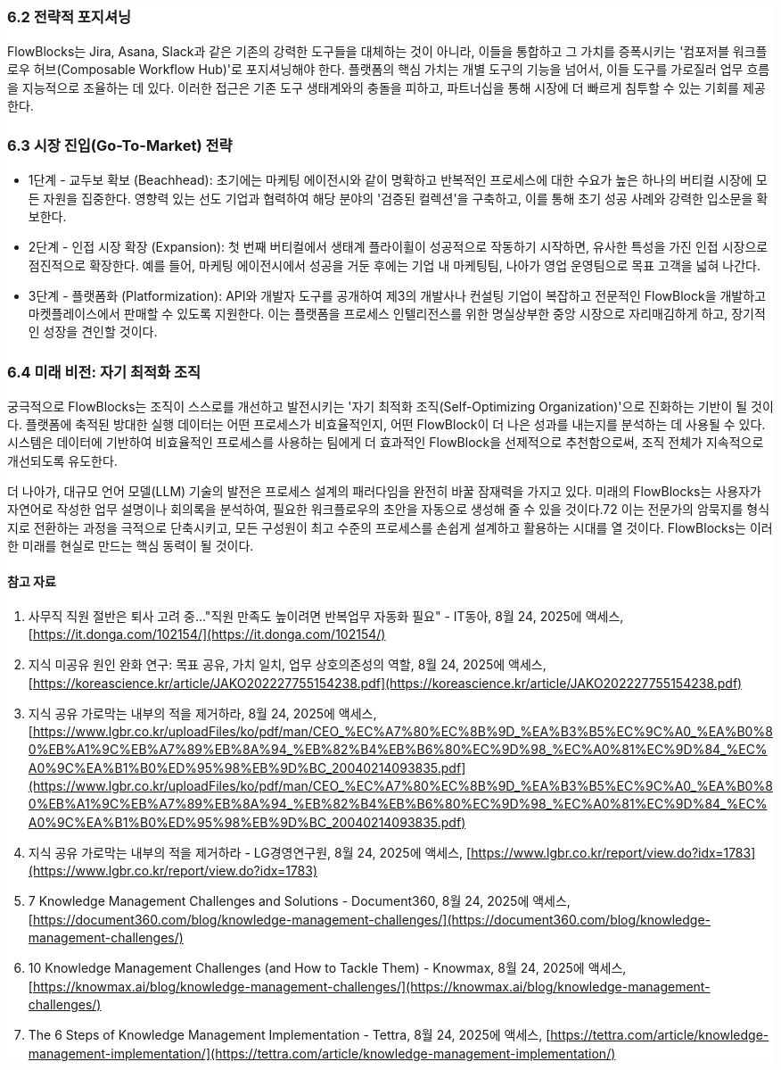 ### 6.2 전략적 포지셔닝


FlowBlocks는 Jira, Asana, Slack과 같은 기존의 강력한 도구들을 대체하는 것이 아니라, 이들을 통합하고 그 가치를 증폭시키는 '컴포저블 워크플로우 허브(Composable Workflow Hub)'로 포지셔닝해야 한다. 플랫폼의 핵심 가치는 개별 도구의 기능을 넘어서, 이들 도구를 가로질러 업무 흐름을 지능적으로 조율하는 데 있다. 이러한 접근은 기존 도구 생태계와의 충돌을 피하고, 파트너십을 통해 시장에 더 빠르게 침투할 수 있는 기회를 제공한다.

### 6.3 시장 진입(Go-To-Market) 전략

- 1단계 - 교두보 확보 (Beachhead): 초기에는 마케팅 에이전시와 같이 명확하고 반복적인 프로세스에 대한 수요가 높은 하나의 버티컬 시장에 모든 자원을 집중한다. 영향력 있는 선도 기업과 협력하여 해당 분야의 '검증된 컬렉션'을 구축하고, 이를 통해 초기 성공 사례와 강력한 입소문을 확보한다.
    
- 2단계 - 인접 시장 확장 (Expansion): 첫 번째 버티컬에서 생태계 플라이휠이 성공적으로 작동하기 시작하면, 유사한 특성을 가진 인접 시장으로 점진적으로 확장한다. 예를 들어, 마케팅 에이전시에서 성공을 거둔 후에는 기업 내 마케팅팀, 나아가 영업 운영팀으로 목표 고객을 넓혀 나간다.
    
- 3단계 - 플랫폼화 (Platformization): API와 개발자 도구를 공개하여 제3의 개발사나 컨설팅 기업이 복잡하고 전문적인 FlowBlock을 개발하고 마켓플레이스에서 판매할 수 있도록 지원한다. 이는 플랫폼을 프로세스 인텔리전스를 위한 명실상부한 중앙 시장으로 자리매김하게 하고, 장기적인 성장을 견인할 것이다.

### 6.4 미래 비전: 자기 최적화 조직

궁극적으로 FlowBlocks는 조직이 스스로를 개선하고 발전시키는 '자기 최적화 조직(Self-Optimizing Organization)'으로 진화하는 기반이 될 것이다. 플랫폼에 축적된 방대한 실행 데이터는 어떤 프로세스가 비효율적인지, 어떤 FlowBlock이 더 나은 성과를 내는지를 분석하는 데 사용될 수 있다. 시스템은 데이터에 기반하여 비효율적인 프로세스를 사용하는 팀에게 더 효과적인 FlowBlock을 선제적으로 추천함으로써, 조직 전체가 지속적으로 개선되도록 유도한다.

더 나아가, 대규모 언어 모델(LLM) 기술의 발전은 프로세스 설계의 패러다임을 완전히 바꿀 잠재력을 가지고 있다. 미래의 FlowBlocks는 사용자가 자연어로 작성한 업무 설명이나 회의록을 분석하여, 필요한 워크플로우의 초안을 자동으로 생성해 줄 수 있을 것이다.72 이는 전문가의 암묵지를 형식지로 전환하는 과정을 극적으로 단축시키고, 모든 구성원이 최고 수준의 프로세스를 손쉽게 설계하고 활용하는 시대를 열 것이다. FlowBlocks는 이러한 미래를 현실로 만드는 핵심 동력이 될 것이다.

#### 참고 자료

1. 사무직 직원 절반은 퇴사 고려 중..."직원 만족도 높이려면 반복업무 자동화 필요" - IT동아, 8월 24, 2025에 액세스, [https://it.donga.com/102154/](https://it.donga.com/102154/)
    
2. 지식 미공유 원인 완화 연구: 목표 공유, 가치 일치, 업무 상호의존성의 역할, 8월 24, 2025에 액세스, [https://koreascience.kr/article/JAKO202227755154238.pdf](https://koreascience.kr/article/JAKO202227755154238.pdf)
    
3. 지식 공유 가로막는 내부의 적을 제거하라, 8월 24, 2025에 액세스, [https://www.lgbr.co.kr/uploadFiles/ko/pdf/man/CEO_%EC%A7%80%EC%8B%9D_%EA%B3%B5%EC%9C%A0_%EA%B0%80%EB%A1%9C%EB%A7%89%EB%8A%94_%EB%82%B4%EB%B6%80%EC%9D%98_%EC%A0%81%EC%9D%84_%EC%A0%9C%EA%B1%B0%ED%95%98%EB%9D%BC_20040214093835.pdf](https://www.lgbr.co.kr/uploadFiles/ko/pdf/man/CEO_%EC%A7%80%EC%8B%9D_%EA%B3%B5%EC%9C%A0_%EA%B0%80%EB%A1%9C%EB%A7%89%EB%8A%94_%EB%82%B4%EB%B6%80%EC%9D%98_%EC%A0%81%EC%9D%84_%EC%A0%9C%EA%B1%B0%ED%95%98%EB%9D%BC_20040214093835.pdf)
    
4. 지식 공유 가로막는 내부의 적을 제거하라 - LG경영연구원, 8월 24, 2025에 액세스, [https://www.lgbr.co.kr/report/view.do?idx=1783](https://www.lgbr.co.kr/report/view.do?idx=1783)
    
5. 7 Knowledge Management Challenges and Solutions - Document360, 8월 24, 2025에 액세스, [https://document360.com/blog/knowledge-management-challenges/](https://document360.com/blog/knowledge-management-challenges/)
    
6. 10 Knowledge Management Challenges (and How to Tackle Them) - Knowmax, 8월 24, 2025에 액세스, [https://knowmax.ai/blog/knowledge-management-challenges/](https://knowmax.ai/blog/knowledge-management-challenges/)
    
7. The 6 Steps of Knowledge Management Implementation - Tettra, 8월 24, 2025에 액세스, [https://tettra.com/article/knowledge-management-implementation/](https://tettra.com/article/knowledge-management-implementation/)
    
